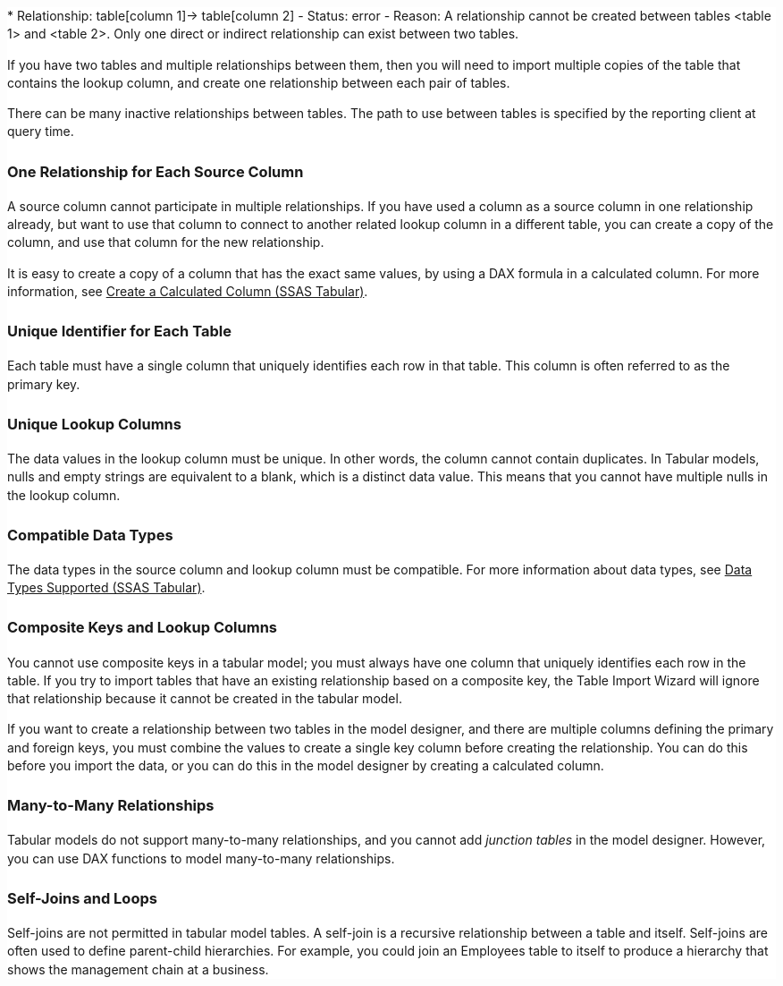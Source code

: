 \* Relationship: table[column 1]-> table[column 2]   - Status: error   - Reason: A relationship cannot be created between tables \<table 1> and \<table 2>. Only one direct or indirect relationship can exist between two tables.  
  
 If you have two tables and multiple relationships between them, then you will need to import multiple copies of the table that contains the lookup column, and create one relationship between each pair of tables.  
  
 There can be many inactive relationships between tables. The path to use between tables is specified by the reporting client at query time.  
  
### One Relationship for Each Source Column  
 A source column cannot participate in multiple relationships. If you have used a column as a source column in one relationship already, but want to use that column to connect to another related lookup column in a different table, you can create a copy of the column, and use that column for the new relationship.  
  
 It is easy to create a copy of a column that has the exact same values, by using a DAX formula in a calculated column. For more information, see [Create a Calculated Column &#40;SSAS Tabular&#41;](ssas-calculated-columns-create-a-calculated-column.md).  
  
### Unique Identifier for Each Table  
 Each table must have a single column that uniquely identifies each row in that table. This column is often referred to as the primary key.  
  
### Unique Lookup Columns  
 The data values in the lookup column must be unique. In other words, the column cannot contain duplicates. In Tabular models, nulls and empty strings are equivalent to a blank, which is a distinct data value. This means that you cannot have multiple nulls in the lookup column.  
  
### Compatible Data Types  
 The data types in the source column and lookup column must be compatible. For more information about data types, see [Data Types Supported &#40;SSAS Tabular&#41;](data-types-supported-ssas-tabular.md).  
  
### Composite Keys and Lookup Columns  
 You cannot use composite keys in a tabular model; you must always have one column that uniquely identifies each row in the table. If you try to import tables that have an existing relationship based on a composite key, the Table Import Wizard will ignore that relationship because it cannot be created in the tabular model.  
  
 If you want to create a relationship between two tables in the model designer, and there are multiple columns defining the primary and foreign keys, you must combine the values to create a single key column before creating the relationship. You can do this before you import the data, or you can do this in the model designer by creating a calculated column.  
  
###  <a name="bkmk_many_to_many"></a> Many-to-Many Relationships  
 Tabular models do not support many-to-many relationships, and you cannot add *junction tables* in the model designer. However, you can use DAX functions to model many-to-many relationships.  
  
### Self-Joins and Loops  
 Self-joins are not permitted in tabular model tables. A self-join is a recursive relationship between a table and itself. Self-joins are often used to define parent-child hierarchies. For example, you could join an Employees table to itself to produce a hierarchy that shows the management chain at a business.  
  